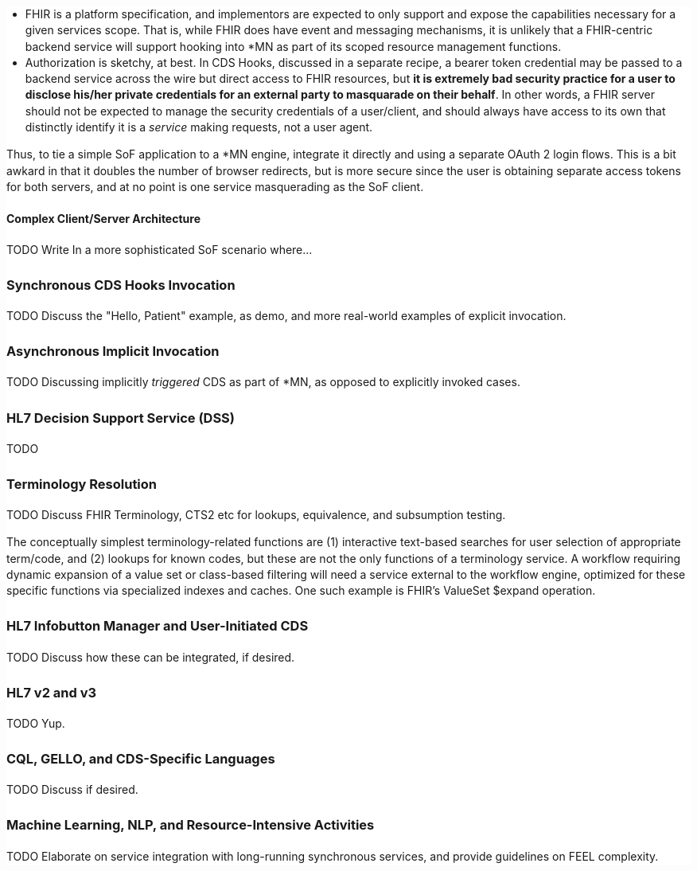 * FHIR is a platform specification, and implementors are expected to only support and expose the capabilities necessary for a given services scope. That is, while FHIR does have event and messaging mechanisms, it is unlikely that a FHIR-centric backend service will support hooking into \*MN as part of its scoped resource management functions.
* Authorization is sketchy, at best. In CDS Hooks, discussed in a separate recipe, a bearer token credential may be passed to a backend service across the wire but direct access to FHIR resources, but **it is extremely bad security practice for a user to disclose his/her private credentials for an external party to masquarade on their behalf**. In other words, a FHIR server should not be expected to manage the security credentials of a user/client, and should always have access to its own that distinctly identify it is a _service_ making requests, not a user agent.

Thus, to tie a simple SoF application to a \*MN engine, integrate it directly and using a separate OAuth 2 login flows. This is a bit awkard in that it doubles the number of browser redirects, but is more secure since the user is obtaining separate access tokens for both servers, and at no point is one service masquerading as the SoF client.

#### Complex Client/Server Architecture
TODO Write
In a more sophisticated SoF scenario where...

### Synchronous CDS Hooks Invocation
TODO Discuss the "Hello, Patient" example, as demo, and more real-world examples of explicit invocation.

### Asynchronous Implicit Invocation
TODO Discussing implicitly _triggered_ CDS as part of \*MN, as opposed to explicitly invoked cases. 

### HL7 Decision Support Service (DSS)
TODO

### Terminology Resolution
TODO Discuss FHIR Terminology, CTS2 etc for lookups, equivalence, and subsumption testing.

The conceptually simplest terminology-related functions are (1) interactive text-based searches for user selection of appropriate term/code, and (2) lookups for known codes, but these are not the only functions of a terminology service. A workflow requiring dynamic expansion of a value set or class-based filtering will need a service external to the workflow engine, optimized for these specific functions via specialized indexes and caches. One such example is FHIR’s ValueSet $expand operation.
  
### HL7 Infobutton Manager and User-Initiated CDS
TODO Discuss how these can be integrated, if desired.

### HL7 v2 and v3
TODO Yup.

### CQL, GELLO, and CDS-Specific Languages
TODO Discuss if desired.

### Machine Learning, NLP, and Resource-Intensive Activities

TODO Elaborate on service integration with long-running synchronous services, and provide guidelines on FEEL complexity.